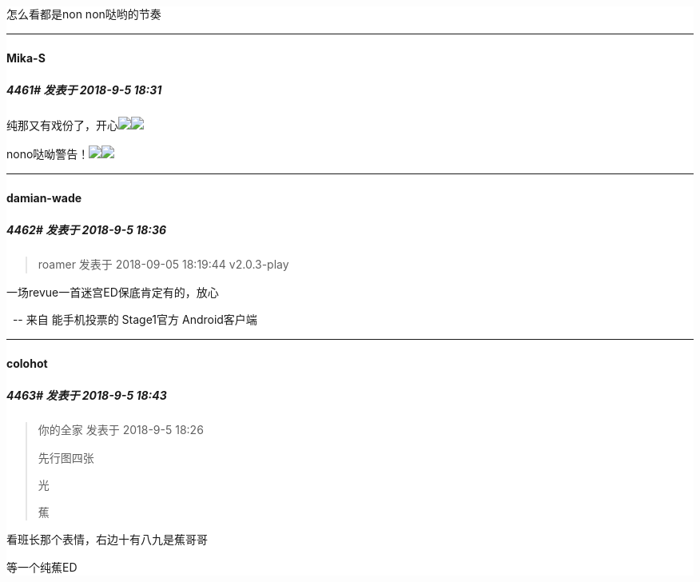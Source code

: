 
怎么看都是non non哒哟的节奏







-----

####  Mika-S  
##### 4461#       发表于 2018-9-5 18:31




纯那又有戏份了，开心<img src="https://static.saraba1st.com/image/smiley/face2017/033.png" referrerpolicy="no-referrer"><img src="https://static.saraba1st.com/image/smiley/face2017/033.png" referrerpolicy="no-referrer">

nono哒呦警告！<img src="https://static.saraba1st.com/image/smiley/face2017/066.png" referrerpolicy="no-referrer"><img src="https://static.saraba1st.com/image/smiley/face2017/066.png" referrerpolicy="no-referrer">







-----

####  damian-wade  
##### 4462#       发表于 2018-9-5 18:36



<blockquote>roamer 发表于 2018-09-05 18:19:44
v2.0.3-play</blockquote>一场revue一首迷宫ED保底肯定有的，放心

  -- 来自 能手机投票的 Stage1官方 Android客户端







-----

####  colohot  
##### 4463#       发表于 2018-9-5 18:43



<blockquote>你的全家 发表于 2018-9-5 18:26

先行图四张

光

蕉</blockquote>
看班长那个表情，右边十有八九是蕉哥哥

等一个纯蕉ED





